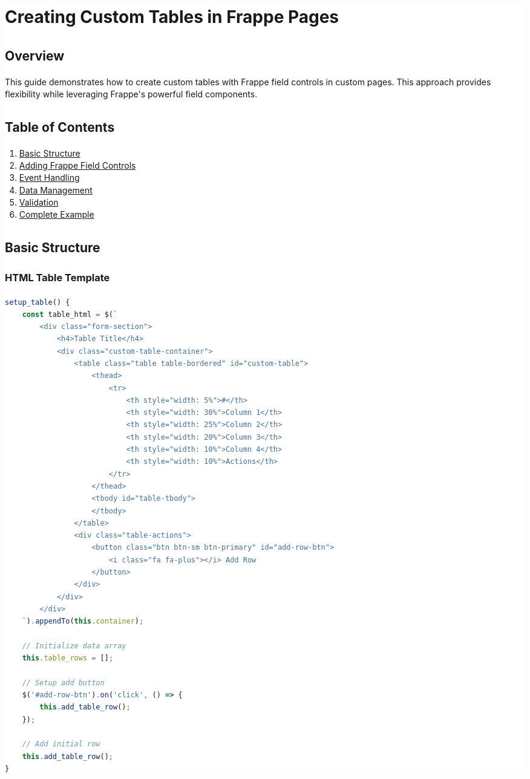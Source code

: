 # Creating Custom Tables in Frappe Pages

## Overview

This guide demonstrates how to create custom tables with Frappe field controls in custom pages. This approach provides flexibility while leveraging Frappe's powerful field components.

## Table of Contents

1. [Basic Structure](#basic-structure)
2. [Adding Frappe Field Controls](#adding-frappe-field-controls)
3. [Event Handling](#event-handling)
4. [Data Management](#data-management)
5. [Validation](#validation)
6. [Complete Example](#complete-example)

## Basic Structure

### HTML Table Template

```javascript
setup_table() {
    const table_html = $(`
        <div class="form-section">
            <h4>Table Title</h4>
            <div class="custom-table-container">
                <table class="table table-bordered" id="custom-table">
                    <thead>
                        <tr>
                            <th style="width: 5%">#</th>
                            <th style="width: 30%">Column 1</th>
                            <th style="width: 25%">Column 2</th>
                            <th style="width: 20%">Column 3</th>
                            <th style="width: 10%">Column 4</th>
                            <th style="width: 10%">Actions</th>
                        </tr>
                    </thead>
                    <tbody id="table-tbody">
                    </tbody>
                </table>
                <div class="table-actions">
                    <button class="btn btn-sm btn-primary" id="add-row-btn">
                        <i class="fa fa-plus"></i> Add Row
                    </button>
                </div>
            </div>
        </div>
    `).appendTo(this.container);

    // Initialize data array
    this.table_rows = [];

    // Setup add button
    $('#add-row-btn').on('click', () => {
        this.add_table_row();
    });

    // Add initial row
    this.add_table_row();
}
```
